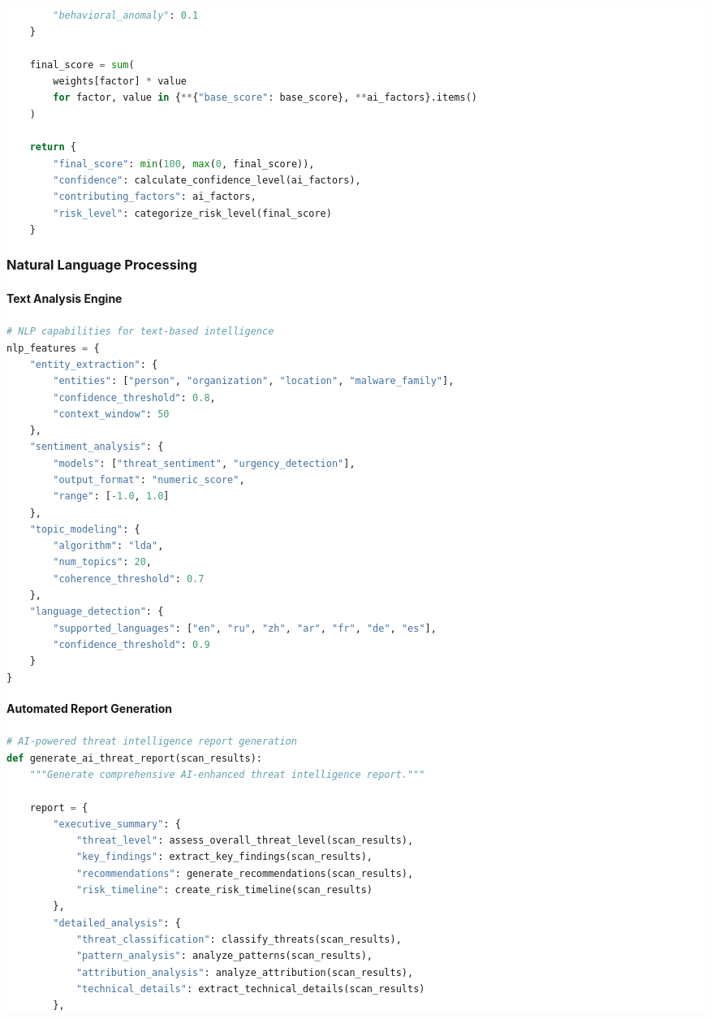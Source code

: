 ```python
        "behavioral_anomaly": 0.1
    }
    
    final_score = sum(
        weights[factor] * value 
        for factor, value in {**{"base_score": base_score}, **ai_factors}.items()
    )
    
    return {
        "final_score": min(100, max(0, final_score)),
        "confidence": calculate_confidence_level(ai_factors),
        "contributing_factors": ai_factors,
        "risk_level": categorize_risk_level(final_score)
    }
```

### Natural Language Processing

#### Text Analysis Engine
```python
# NLP capabilities for text-based intelligence
nlp_features = {
    "entity_extraction": {
        "entities": ["person", "organization", "location", "malware_family"],
        "confidence_threshold": 0.8,
        "context_window": 50
    },
    "sentiment_analysis": {
        "models": ["threat_sentiment", "urgency_detection"],
        "output_format": "numeric_score",
        "range": [-1.0, 1.0]
    },
    "topic_modeling": {
        "algorithm": "lda",
        "num_topics": 20,
        "coherence_threshold": 0.7
    },
    "language_detection": {
        "supported_languages": ["en", "ru", "zh", "ar", "fr", "de", "es"],
        "confidence_threshold": 0.9
    }
}
```

#### Automated Report Generation
```python
# AI-powered threat intelligence report generation
def generate_ai_threat_report(scan_results):
    """Generate comprehensive AI-enhanced threat intelligence report."""
    
    report = {
        "executive_summary": {
            "threat_level": assess_overall_threat_level(scan_results),
            "key_findings": extract_key_findings(scan_results),
            "recommendations": generate_recommendations(scan_results),
            "risk_timeline": create_risk_timeline(scan_results)
        },
        "detailed_analysis": {
            "threat_classification": classify_threats(scan_results),
            "pattern_analysis": analyze_patterns(scan_results),
            "attribution_analysis": analyze_attribution(scan_results),
            "technical_details": extract_technical_details(scan_results)
        },
```